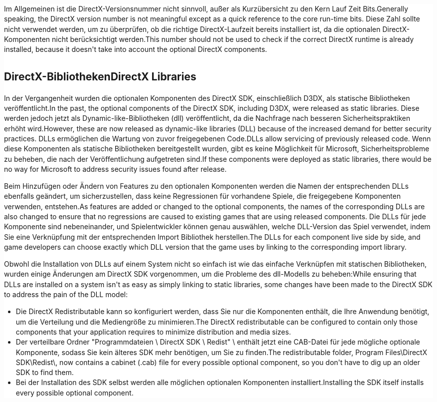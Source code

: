 <span data-ttu-id="eff05-127">Im Allgemeinen ist die DirectX-Versionsnummer nicht sinnvoll, außer als Kurzübersicht zu den Kern Lauf Zeit Bits.</span><span class="sxs-lookup"><span data-stu-id="eff05-127">Generally speaking, the DirectX version number is not meaningful except as a quick reference to the core run-time bits.</span></span> <span data-ttu-id="eff05-128">Diese Zahl sollte nicht verwendet werden, um zu überprüfen, ob die richtige DirectX-Laufzeit bereits installiert ist, da die optionalen DirectX-Komponenten nicht berücksichtigt werden.</span><span class="sxs-lookup"><span data-stu-id="eff05-128">This number should not be used to check if the correct DirectX runtime is already installed, because it doesn't take into account the optional DirectX components.</span></span>

## <a name="directx-libraries"></a><span data-ttu-id="eff05-129">DirectX-Bibliotheken</span><span class="sxs-lookup"><span data-stu-id="eff05-129">DirectX Libraries</span></span>

<span data-ttu-id="eff05-130">In der Vergangenheit wurden die optionalen Komponenten des DirectX SDK, einschließlich D3DX, als statische Bibliotheken veröffentlicht.</span><span class="sxs-lookup"><span data-stu-id="eff05-130">In the past, the optional components of the DirectX SDK, including D3DX, were released as static libraries.</span></span> <span data-ttu-id="eff05-131">Diese werden jedoch jetzt als Dynamic-like-Bibliotheken (dll) veröffentlicht, da die Nachfrage nach besseren Sicherheitspraktiken erhöht wird.</span><span class="sxs-lookup"><span data-stu-id="eff05-131">However, these are now released as dynamic-like libraries (DLL) because of the increased demand for better security practices.</span></span> <span data-ttu-id="eff05-132">DLLs ermöglichen die Wartung von zuvor freigegebenen Code.</span><span class="sxs-lookup"><span data-stu-id="eff05-132">DLLs allow servicing of previously released code.</span></span> <span data-ttu-id="eff05-133">Wenn diese Komponenten als statische Bibliotheken bereitgestellt wurden, gibt es keine Möglichkeit für Microsoft, Sicherheitsprobleme zu beheben, die nach der Veröffentlichung aufgetreten sind.</span><span class="sxs-lookup"><span data-stu-id="eff05-133">If these components were deployed as static libraries, there would be no way for Microsoft to address security issues found after release.</span></span>

<span data-ttu-id="eff05-134">Beim Hinzufügen oder Ändern von Features zu den optionalen Komponenten werden die Namen der entsprechenden DLLs ebenfalls geändert, um sicherzustellen, dass keine Regressionen für vorhandene Spiele, die freigegebene Komponenten verwenden, entstehen.</span><span class="sxs-lookup"><span data-stu-id="eff05-134">As features are added or changed to the optional components, the names of the corresponding DLLs are also changed to ensure that no regressions are caused to existing games that are using released components.</span></span> <span data-ttu-id="eff05-135">Die DLLs für jede Komponente sind nebeneinander, und Spielentwickler können genau auswählen, welche DLL-Version das Spiel verwendet, indem Sie eine Verknüpfung mit der entsprechenden Import Bibliothek herstellen.</span><span class="sxs-lookup"><span data-stu-id="eff05-135">The DLLs for each component live side by side, and game developers can choose exactly which DLL version that the game uses by linking to the corresponding import library.</span></span>

<span data-ttu-id="eff05-136">Obwohl die Installation von DLLs auf einem System nicht so einfach ist wie das einfache Verknüpfen mit statischen Bibliotheken, wurden einige Änderungen am DirectX SDK vorgenommen, um die Probleme des dll-Modells zu beheben:</span><span class="sxs-lookup"><span data-stu-id="eff05-136">While ensuring that DLLs are installed on a system isn't as easy as simply linking to static libraries, some changes have been made to the DirectX SDK to address the pain of the DLL model:</span></span>

-   <span data-ttu-id="eff05-137">Die DirectX Redistributable kann so konfiguriert werden, dass Sie nur die Komponenten enthält, die Ihre Anwendung benötigt, um die Verteilung und die Mediengröße zu minimieren.</span><span class="sxs-lookup"><span data-stu-id="eff05-137">The DirectX redistributable can be configured to contain only those components that your application requires to minimize distribution and media sizes.</span></span>
-   <span data-ttu-id="eff05-138">Der verteilbare Ordner "Programmdateien \\ DirectX SDK \\ Redist" \\ enthält jetzt eine CAB-Datei für jede mögliche optionale Komponente, sodass Sie kein älteres SDK mehr benötigen, um Sie zu finden.</span><span class="sxs-lookup"><span data-stu-id="eff05-138">The redistributable folder, Program Files\\DirectX SDK\\Redist\\, now contains a cabinet (.cab) file for every possible optional component, so you don't have to dig up an older SDK to find them.</span></span>
-   <span data-ttu-id="eff05-139">Bei der Installation des SDK selbst werden alle möglichen optionalen Komponenten installiert.</span><span class="sxs-lookup"><span data-stu-id="eff05-139">Installing the SDK itself installs every possible optional component.</span></span>